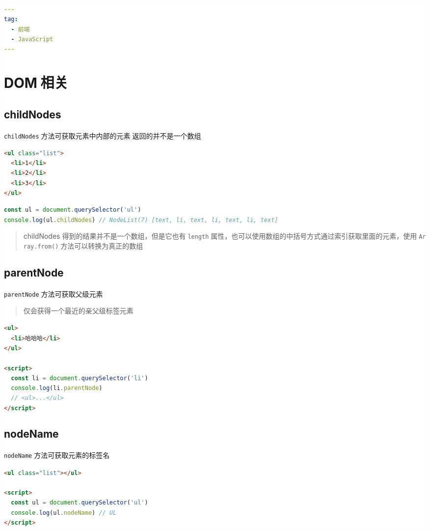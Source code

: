 ```yaml
---
tag:
  - 前端
  - JavaScript 
---
```


# DOM 相关

## childNodes

`childNodes` 方法可获取元素中内部的元素
返回的并不是一个数组

```html
<ul class="list">
  <li>1</li>
  <li>2</li>
  <li>3</li>
</ul>
```

```js
const ul = document.querySelector('ul')
console.log(ul.childNodes) // NodeList(7) [text, li, text, li, text, li, text]
```

> childNodes 得到的结果并不是一个数组，但是它也有 `length` 属性，也可以使用数组的中括号方式通过索引获取里面的元素，使用 `Array.from()` 方法可以转换为真正的数组

## parentNode

`parentNode` 方法可获取父级元素

> 仅会获得一个最近的亲父级标签元素

```html
<ul>
  <li>哈哈哈</li>
</ul>

<script>
  const li = document.querySelector('li')
  console.log(li.parentNode)
  // <ul>...</ul>
</script>
```

## nodeName

`nodeName` 方法可获取元素的标签名

```html
<ul class="list"></ul>

<script>
  const ul = document.querySelector('ul')
  console.log(ul.nodeName) // UL
</script>
```
